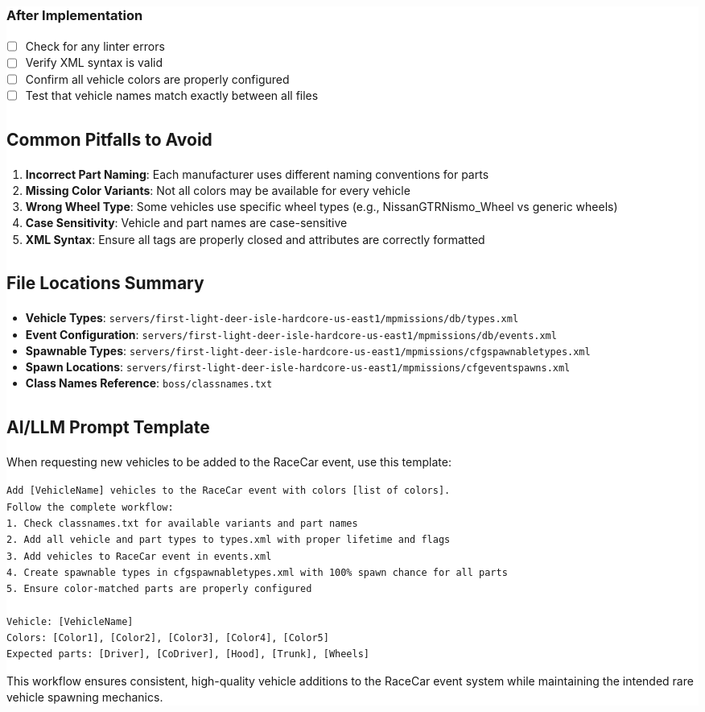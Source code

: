### After Implementation
- [ ] Check for any linter errors
- [ ] Verify XML syntax is valid
- [ ] Confirm all vehicle colors are properly configured
- [ ] Test that vehicle names match exactly between all files

## Common Pitfalls to Avoid

1. **Incorrect Part Naming**: Each manufacturer uses different naming conventions for parts
2. **Missing Color Variants**: Not all colors may be available for every vehicle
3. **Wrong Wheel Type**: Some vehicles use specific wheel types (e.g., NissanGTRNismo_Wheel vs generic wheels)
4. **Case Sensitivity**: Vehicle and part names are case-sensitive
5. **XML Syntax**: Ensure all tags are properly closed and attributes are correctly formatted

## File Locations Summary

- **Vehicle Types**: `servers/first-light-deer-isle-hardcore-us-east1/mpmissions/db/types.xml`
- **Event Configuration**: `servers/first-light-deer-isle-hardcore-us-east1/mpmissions/db/events.xml`
- **Spawnable Types**: `servers/first-light-deer-isle-hardcore-us-east1/mpmissions/cfgspawnabletypes.xml`
- **Spawn Locations**: `servers/first-light-deer-isle-hardcore-us-east1/mpmissions/cfgeventspawns.xml`
- **Class Names Reference**: `boss/classnames.txt`

## AI/LLM Prompt Template

When requesting new vehicles to be added to the RaceCar event, use this template:

```
Add [VehicleName] vehicles to the RaceCar event with colors [list of colors]. 
Follow the complete workflow:
1. Check classnames.txt for available variants and part names
2. Add all vehicle and part types to types.xml with proper lifetime and flags
3. Add vehicles to RaceCar event in events.xml
4. Create spawnable types in cfgspawnabletypes.xml with 100% spawn chance for all parts
5. Ensure color-matched parts are properly configured

Vehicle: [VehicleName]
Colors: [Color1], [Color2], [Color3], [Color4], [Color5]
Expected parts: [Driver], [CoDriver], [Hood], [Trunk], [Wheels]
```

This workflow ensures consistent, high-quality vehicle additions to the RaceCar event system while maintaining the intended rare vehicle spawning mechanics.
